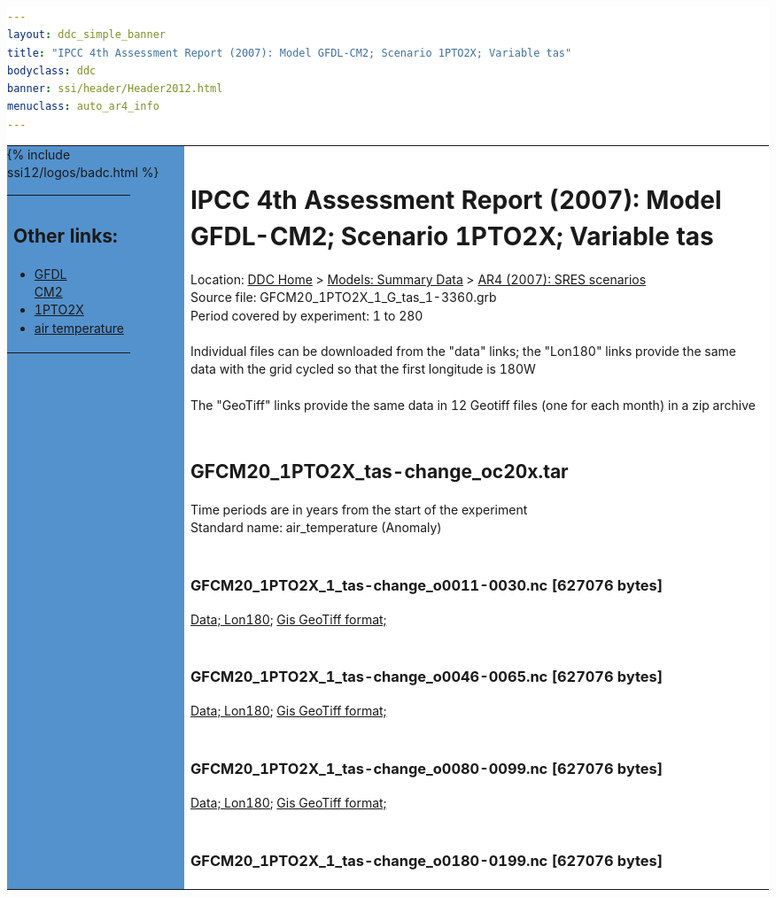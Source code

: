 ```yaml
---
layout: ddc_simple_banner
title: "IPCC 4th Assessment Report (2007): Model GFDL-CM2; Scenario 1PTO2X; Variable tas"
bodyclass: ddc
banner: ssi/header/Header2012.html
menuclass: auto_ar4_info
---
```



<table width="100%" border="0" cellspacing="0" cellpadding="0" style="border-collapse: collapse;">
<tr style="margin:0;padding:0;border:0;">
<td style="margin:0;padding:0;border:0;height:1pt;width:150pt;background:#5492CD;" valign="top" >

<div id="lh-col2" class="auto_ar4_info">
<table class="menumain" bgcolor="#5492CD" cellspacing="0" width="100%" border="0">
<tr><td>
<h2> Other links:</h2>
<ul>
<li><a href="/auto/ar4/model-GFDL-CM2.html">GFDL<br/>CM2</a></li>
<li><a href="/auto/ar4/scenario-1PTO2X.html">1PTO2X</a></li>
<li><a href="/auto/ar4/var-air_temperature.html">air temperature</a></li>
</ul>
</td></tr>
{% include ssi12/logos/badc.html %}
</table>
</div>
</td>
<td><h1>IPCC 4th Assessment Report (2007): Model GFDL-CM2; Scenario 1PTO2X; Variable tas</h1>


<div id="breadcrumb1" align="left">
Location: <a href="/index.html">DDC Home</a> > <a href="/sim/gcm_clim/">Models: Summary Data</a>
> <a href="/sim/gcm_clim/SRES_AR4/index.html">AR4 (2007): SRES scenarios</a>
</div>
Source file: GFCM20_1PTO2X_1_G_tas_1-3360.grb
<br/>
Period covered by experiment: 1 to 280<br/>
<br/>Individual files can be downloaded from the "data" links; the "Lon180" links provide the same data
         with the grid cycled so that the first longitude is 180W<br/>
<br/>The "GeoTiff" links provide the same data in 12 Geotiff files (one for each month)
          in a zip archive<br/>
<br/><h2>GFCM20_1PTO2X_tas-change_oc20x.tar</h2>
Time periods are in years from the start of the experiment<br/>
Standard name: air_temperature (Anomaly)<br>
<br/><h3>GFCM20_1PTO2X_1_tas-change_o0011-0030.nc [627076 bytes]</h3>
<a href="http://apps.ipcc-data.org/cgi-bin/downl/ar4_nc/tas/GFCM20_1PTO2X_1_tas-change_o0011-0030.nc">Data; </a><a href="http://apps.ipcc-data.org/cgi-bin/downl/ar4_nc/tas/GFCM20_1PTO2X_1_tas-change_o0011-0030.cyto180.nc"> Lon180</a>; <a href="/cgi-bin/downl/ar4_tif/tas/GFCM20_1PTO2X_1_tas-change_o0011-0030.zip">Gis GeoTiff format; </a><br/>
<br/><h3>GFCM20_1PTO2X_1_tas-change_o0046-0065.nc [627076 bytes]</h3>
<a href="http://apps.ipcc-data.org/cgi-bin/downl/ar4_nc/tas/GFCM20_1PTO2X_1_tas-change_o0046-0065.nc">Data; </a><a href="http://apps.ipcc-data.org/cgi-bin/downl/ar4_nc/tas/GFCM20_1PTO2X_1_tas-change_o0046-0065.cyto180.nc"> Lon180</a>; <a href="/cgi-bin/downl/ar4_tif/tas/GFCM20_1PTO2X_1_tas-change_o0046-0065.zip">Gis GeoTiff format; </a><br/>
<br/><h3>GFCM20_1PTO2X_1_tas-change_o0080-0099.nc [627076 bytes]</h3>
<a href="http://apps.ipcc-data.org/cgi-bin/downl/ar4_nc/tas/GFCM20_1PTO2X_1_tas-change_o0080-0099.nc">Data; </a><a href="http://apps.ipcc-data.org/cgi-bin/downl/ar4_nc/tas/GFCM20_1PTO2X_1_tas-change_o0080-0099.cyto180.nc"> Lon180</a>; <a href="/cgi-bin/downl/ar4_tif/tas/GFCM20_1PTO2X_1_tas-change_o0080-0099.zip">Gis GeoTiff format; </a><br/>
<br/><h3>GFCM20_1PTO2X_1_tas-change_o0180-0199.nc [627076 bytes]</h3>